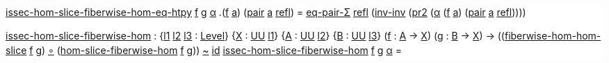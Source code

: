 <a id="6013" href="foundation.slice.html#5768" class="Function">issec-hom-slice-fiberwise-hom-eq-htpy</a> <a id="6051" href="foundation.slice.html#6051" class="Bound">f</a> <a id="6053" href="foundation.slice.html#6053" class="Bound">g</a> <a id="6055" href="foundation.slice.html#6055" class="Bound">α</a> <a id="6057" class="DottedPattern Symbol">.(</a><a id="6059" href="foundation.slice.html#6051" class="DottedPattern Bound">f</a> <a id="6061" href="foundation.slice.html#6070" class="DottedPattern Bound">a</a><a id="6062" class="DottedPattern Symbol">)</a> <a id="6064" class="Symbol">(</a><a id="6065" href="foundation-core.dependent-pair-types.html#575" class="InductiveConstructor">pair</a> <a id="6070" href="foundation.slice.html#6070" class="Bound">a</a> <a id="6072" href="foundation-core.identity-types.html#694" class="InductiveConstructor">refl</a><a id="6076" class="Symbol">)</a> <a id="6078" class="Symbol">=</a>
  <a id="6082" href="foundation.equality-dependent-pair-types.html#1273" class="Function">eq-pair-Σ</a> <a id="6092" href="foundation-core.identity-types.html#694" class="InductiveConstructor">refl</a> <a id="6097" class="Symbol">(</a><a id="6098" href="foundation-core.identity-types.html#2169" class="Function">inv-inv</a> <a id="6106" class="Symbol">(</a><a id="6107" href="foundation-core.dependent-pair-types.html#604" class="Field">pr2</a> <a id="6111" class="Symbol">(</a><a id="6112" href="foundation.slice.html#6055" class="Bound">α</a> <a id="6114" class="Symbol">(</a><a id="6115" href="foundation.slice.html#6051" class="Bound">f</a> <a id="6117" href="foundation.slice.html#6070" class="Bound">a</a><a id="6118" class="Symbol">)</a> <a id="6120" class="Symbol">(</a><a id="6121" href="foundation-core.dependent-pair-types.html#575" class="InductiveConstructor">pair</a> <a id="6126" href="foundation.slice.html#6070" class="Bound">a</a> <a id="6128" href="foundation-core.identity-types.html#694" class="InductiveConstructor">refl</a><a id="6132" class="Symbol">))))</a>

<a id="issec-hom-slice-fiberwise-hom"></a><a id="6138" href="foundation.slice.html#6138" class="Function">issec-hom-slice-fiberwise-hom</a> <a id="6168" class="Symbol">:</a>
  <a id="6172" class="Symbol">{</a><a id="6173" href="foundation.slice.html#6173" class="Bound">l1</a> <a id="6176" href="foundation.slice.html#6176" class="Bound">l2</a> <a id="6179" href="foundation.slice.html#6179" class="Bound">l3</a> <a id="6182" class="Symbol">:</a> <a id="6184" href="Agda.Primitive.html#597" class="Postulate">Level</a><a id="6189" class="Symbol">}</a> <a id="6191" class="Symbol">{</a><a id="6192" href="foundation.slice.html#6192" class="Bound">X</a> <a id="6194" class="Symbol">:</a> <a id="6196" href="foundation-core.universe-levels.html#222" class="Primitive">UU</a> <a id="6199" href="foundation.slice.html#6173" class="Bound">l1</a><a id="6201" class="Symbol">}</a> <a id="6203" class="Symbol">{</a><a id="6204" href="foundation.slice.html#6204" class="Bound">A</a> <a id="6206" class="Symbol">:</a> <a id="6208" href="foundation-core.universe-levels.html#222" class="Primitive">UU</a> <a id="6211" href="foundation.slice.html#6176" class="Bound">l2</a><a id="6213" class="Symbol">}</a> <a id="6215" class="Symbol">{</a><a id="6216" href="foundation.slice.html#6216" class="Bound">B</a> <a id="6218" class="Symbol">:</a> <a id="6220" href="foundation-core.universe-levels.html#222" class="Primitive">UU</a> <a id="6223" href="foundation.slice.html#6179" class="Bound">l3</a><a id="6225" class="Symbol">}</a>
  <a id="6229" class="Symbol">(</a><a id="6230" href="foundation.slice.html#6230" class="Bound">f</a> <a id="6232" class="Symbol">:</a> <a id="6234" href="foundation.slice.html#6204" class="Bound">A</a> <a id="6236" class="Symbol">→</a> <a id="6238" href="foundation.slice.html#6192" class="Bound">X</a><a id="6239" class="Symbol">)</a> <a id="6241" class="Symbol">(</a><a id="6242" href="foundation.slice.html#6242" class="Bound">g</a> <a id="6244" class="Symbol">:</a> <a id="6246" href="foundation.slice.html#6216" class="Bound">B</a> <a id="6248" class="Symbol">→</a> <a id="6250" href="foundation.slice.html#6192" class="Bound">X</a><a id="6251" class="Symbol">)</a> <a id="6253" class="Symbol">→</a>
  <a id="6257" class="Symbol">((</a><a id="6259" href="foundation.slice.html#5238" class="Function">fiberwise-hom-hom-slice</a> <a id="6283" href="foundation.slice.html#6230" class="Bound">f</a> <a id="6285" href="foundation.slice.html#6242" class="Bound">g</a><a id="6286" class="Symbol">)</a> <a id="6288" href="foundation-core.functions.html#407" class="Function Operator">∘</a> <a id="6290" class="Symbol">(</a><a id="6291" href="foundation.slice.html#5462" class="Function">hom-slice-fiberwise-hom</a> <a id="6315" href="foundation.slice.html#6230" class="Bound">f</a> <a id="6317" href="foundation.slice.html#6242" class="Bound">g</a><a id="6318" class="Symbol">))</a> <a id="6321" href="foundation-core.homotopies.html#467" class="Function Operator">~</a> <a id="6323" href="foundation-core.functions.html#309" class="Function">id</a>
<a id="6326" href="foundation.slice.html#6138" class="Function">issec-hom-slice-fiberwise-hom</a> <a id="6356" href="foundation.slice.html#6356" class="Bound">f</a> <a id="6358" href="foundation.slice.html#6358" class="Bound">g</a> <a id="6360" href="foundation.slice.html#6360" class="Bound">α</a> <a id="6362" class="Symbol">=</a>